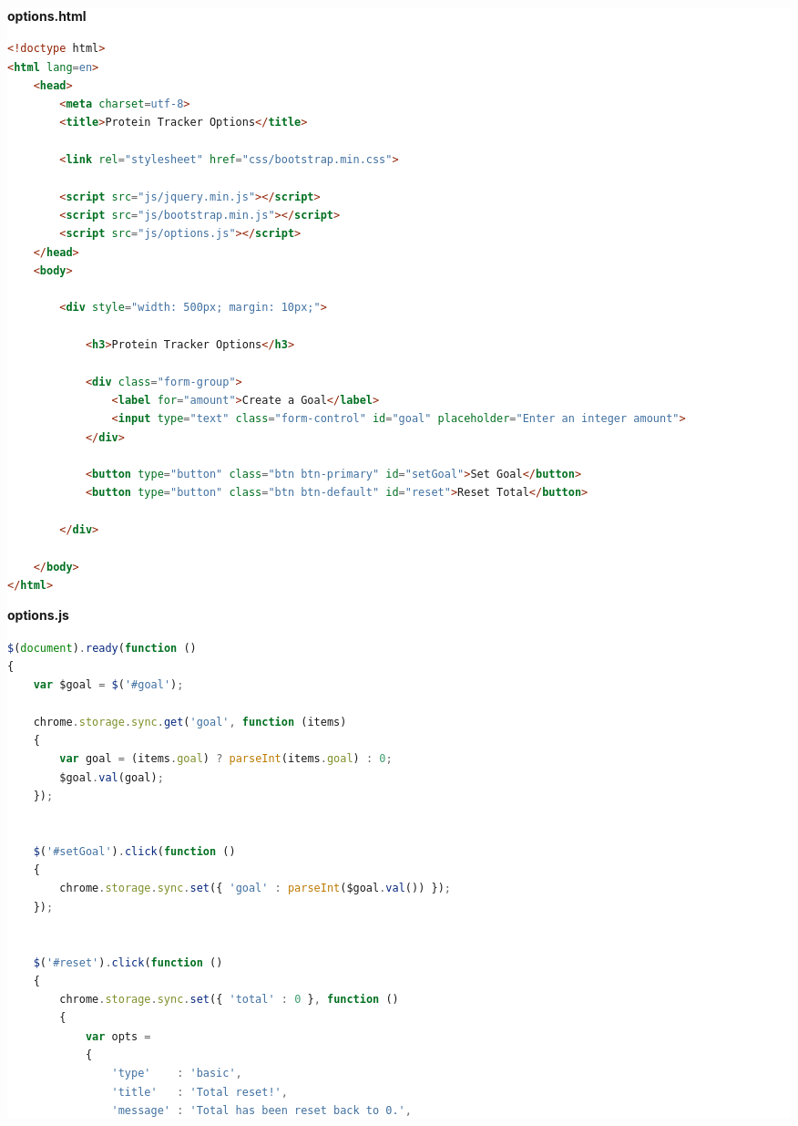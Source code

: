 **options.html**

```html
<!doctype html>
<html lang=en>
	<head>
		<meta charset=utf-8>
		<title>Protein Tracker Options</title>

		<link rel="stylesheet" href="css/bootstrap.min.css">

		<script src="js/jquery.min.js"></script>
		<script src="js/bootstrap.min.js"></script>
		<script src="js/options.js"></script>
	</head>
	<body>

		<div style="width: 500px; margin: 10px;">

			<h3>Protein Tracker Options</h3>

			<div class="form-group">
				<label for="amount">Create a Goal</label>
				<input type="text" class="form-control" id="goal" placeholder="Enter an integer amount">
			</div>

			<button type="button" class="btn btn-primary" id="setGoal">Set Goal</button>
			<button type="button" class="btn btn-default" id="reset">Reset Total</button>

		</div>

	</body>
</html>
```

**options.js**

```javascript
$(document).ready(function ()
{
	var $goal = $('#goal');

	chrome.storage.sync.get('goal', function (items)
	{
		var goal = (items.goal) ? parseInt(items.goal) : 0;
		$goal.val(goal);
	});


	$('#setGoal').click(function ()
	{
		chrome.storage.sync.set({ 'goal' : parseInt($goal.val()) });
	});


	$('#reset').click(function ()
	{
		chrome.storage.sync.set({ 'total' : 0 }, function ()
		{
			var opts =
			{
				'type'    : 'basic',
				'title'   : 'Total reset!',
				'message' : 'Total has been reset back to 0.',
```